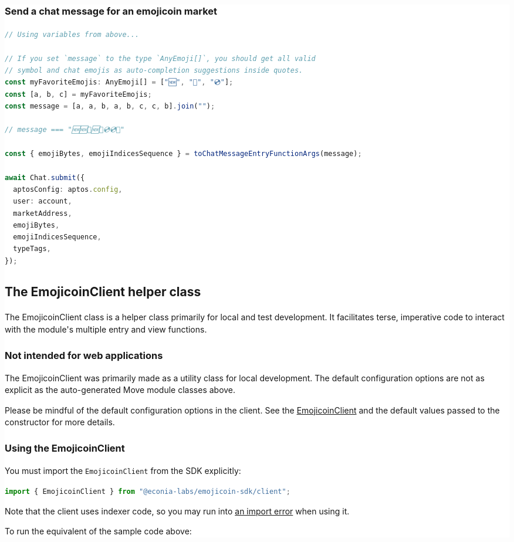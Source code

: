 ### Send a chat message for an emojicoin market

```typescript
// Using variables from above...

// If you set `message` to the type `AnyEmoji[]`, you should get all valid
// symbol and chat emojis as auto-completion suggestions inside quotes.
const myFavoriteEmojis: AnyEmoji[] = ["🆕", "🐥", "💿"];
const [a, b, c] = myFavoriteEmojis;
const message = [a, a, b, a, b, c, c, b].join("");

// message === "🆕🆕🐥🆕🐥💿💿🐥"

const { emojiBytes, emojiIndicesSequence } = toChatMessageEntryFunctionArgs(message);

await Chat.submit({
  aptosConfig: aptos.config,
  user: account,
  marketAddress,
  emojiBytes,
  emojiIndicesSequence,
  typeTags,
});
```



## The EmojicoinClient helper class

The EmojicoinClient class is a helper class primarily for local and test
development. It facilitates terse, imperative code to interact with the
module's multiple entry and view functions.

### Not intended for web applications

The EmojicoinClient was primarily made as a utility class for local development.
The default configuration options are not as explicit as the auto-generated
Move module classes above.

Please be mindful of the default configuration options in the client.
See the [EmojicoinClient] and the default values passed to the constructor
for more details.

### Using the EmojicoinClient

You must import the `EmojicoinClient` from the SDK explicitly:

```typescript
import { EmojicoinClient } from "@econia-labs/emojicoin-sdk/client";
```

Note that the client uses indexer code, so you may run into [an import error]
when using it.

To run the equivalent of the sample code above:


[an import error]: #error-this-module-cannot-be-imported-from-a-client-component-module
[emojicoinclient]: src/client/emojicoin-client.ts
[file an issue]: https://github.com/econia-labs/emojicoin-dot-fun/issues
[keeping server-only code out of the client environment]: https://nextjs.org/docs/app/building-your-application/rendering/composition-patterns#keeping-server-only-code-out-of-the-client-environment
[local network]: ../example.local.env
[mainnet network]: ../example.mainnet.env
[move module apis]: src/emojicoin_dot_fun/move-modules/
[testnet network]: ../example.testnet.env